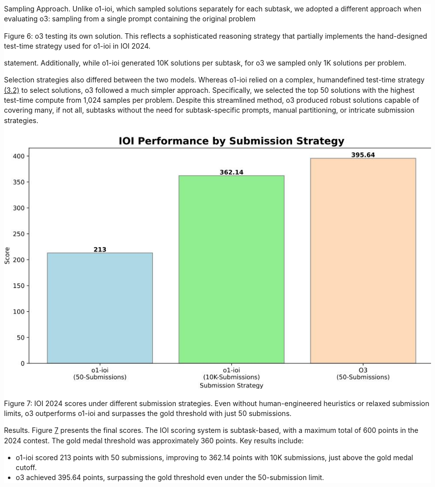 Sampling Approach. Unlike o1-ioi, which sampled solutions separately for each subtask, we adopted a different approach when evaluating o3: sampling from a single prompt containing the original problem

Figure 6: o3 testing its own solution. This reflects a sophisticated reasoning strategy that partially implements the hand-designed test-time strategy used for o1-ioi in IOI 2024.

statement. Additionally, while o1-ioi generated 10K solutions per subtask, for o3 we sampled only 1K solutions per problem.

Selection strategies also differed between the two models. Whereas o1-ioi relied on a complex, humandefined test-time strategy [(3.2)](#page-2-1) to select solutions, o3 followed a much simpler approach. Specifically, we selected the top 50 solutions with the highest test-time compute from 1,024 samples per problem. Despite this streamlined method, o3 produced robust solutions capable of covering many, if not all, subtasks without the need for subtask-specific prompts, manual partitioning, or intricate submission strategies.

<span id="page-6-1"></span>![](./2502.06807v1/_page_6_Figure_4.jpeg)

Figure 7: IOI 2024 scores under different submission strategies. Even without human-engineered heuristics or relaxed submission limits, o3 outperforms o1-ioi and surpasses the gold threshold with just 50 submissions.

Results. Figure [7](#page-6-1) presents the final scores. The IOI scoring system is subtask-based, with a maximum total of 600 points in the 2024 contest. The gold medal threshold was approximately 360 points. Key results include:

- o1-ioi scored 213 points with 50 submissions, improving to 362.14 points with 10K submissions, just above the gold medal cutoff.
- o3 achieved 395.64 points, surpassing the gold threshold even under the 50-submission limit.
